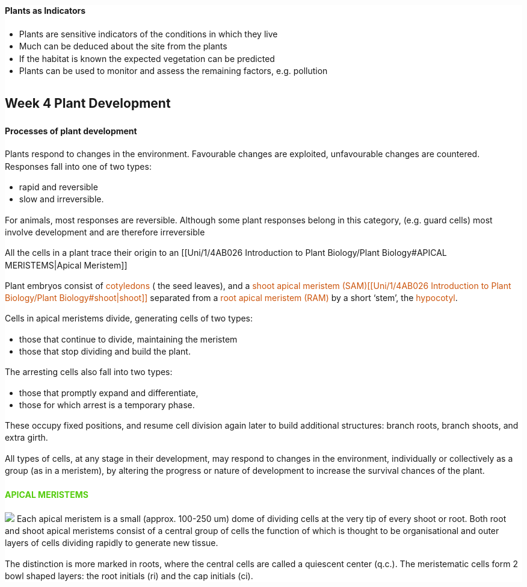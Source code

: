 #### Plants as Indicators 
- Plants are sensitive indicators of the conditions in which they live 
- Much can be deduced about the site from the plants 
- If the habitat is known the expected vegetation can be predicted 
- Plants can be used to monitor and assess the remaining factors, e.g. pollution

## Week 4 Plant Development

#### Processes of plant development
Plants respond to changes in the environment. Favourable changes are exploited, unfavourable changes are countered. 
Responses fall into one of two types: 
- rapid and reversible 
- slow and irreversible.

For animals, most responses are reversible. Although some plant responses belong in this category, (e.g. guard cells) most involve development and are therefore irreversible

All the cells in a plant trace their origin to an [[Uni/1/4AB026 Introduction to Plant Biology/Plant Biology#APICAL MERISTEMS\|Apical Meristem]] 

Plant embryos consist of <span style="color:rgb(204, 85, 13)">cotyledons</span> ( the seed leaves), and a <span style="color:rgb(204, 85, 13)">shoot apical meristem (SAM)[[Uni/1/4AB026 Introduction to Plant Biology/Plant Biology#shoot\|shoot]] </span> separated from a<span style="color:rgb(204, 85, 13)"> root apical meristem (RAM)</span> by a short ‘stem’, the <span style="color:rgb(204, 85, 13)">hypocotyl</span>.

Cells in apical meristems divide, generating cells of two types: 
- those that continue to divide, maintaining the meristem
- those that stop dividing and build the plant.

The arresting cells also fall into two types:
- those that promptly expand and differentiate, 
- those for which arrest is a temporary phase. 

These occupy fixed positions, and resume cell division again later to build additional structures: branch roots, branch shoots, and extra girth. 

All types of cells, at any stage in their development, may respond to changes in the environment, individually or collectively as a group (as in a meristem), by altering the progress or nature of development to increase the survival chances of the plant.

####  <span style="color:rgb(84, 204, 13)">APICAL MERISTEMS</span> 
![](https://i.imgur.com/EpiiWOR.png)
Each apical meristem is a small (approx. 100-250 um) dome of dividing cells at the very tip of every shoot or root. Both root and shoot apical meristems consist of a central group of cells the function of which is thought to be organisational and outer layers of cells dividing rapidly to generate new tissue. 

The distinction is more marked in roots, where the central cells are called a quiescent center (q.c.). The meristematic cells form 2 bowl shaped layers: the root initials (ri) and the cap initials (ci).
